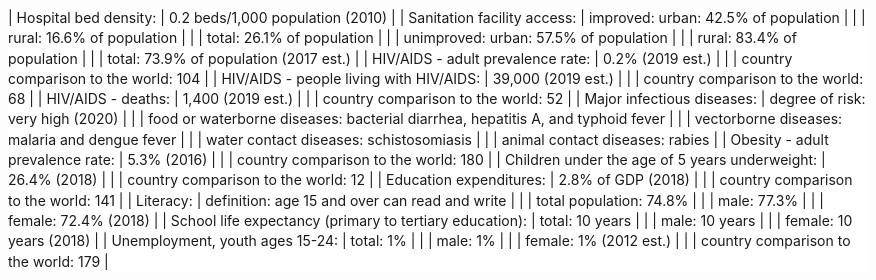 | Hospital bed density: | 0.2 beds/1,000 population (2010) |
| Sanitation facility access: | improved: urban: 42.5% of population |
| | rural: 16.6% of population |
| | total: 26.1% of population |
| | unimproved: urban: 57.5% of population |
| | rural: 83.4% of population |
| | total: 73.9% of population (2017 est.) |
| HIV/AIDS - adult prevalence rate: | 0.2% (2019 est.) |
| | country comparison to the world: 104 |
| HIV/AIDS - people living with HIV/AIDS: | 39,000 (2019 est.) |
| | country comparison to the world: 68 |
| HIV/AIDS - deaths: | 1,400 (2019 est.) |
| | country comparison to the world: 52 |
| Major infectious diseases: | degree of risk: very high (2020) |
| | food or waterborne diseases: bacterial diarrhea, hepatitis A, and typhoid fever |
| | vectorborne diseases: malaria and dengue fever |
| | water contact diseases: schistosomiasis |
| | animal contact diseases: rabies |
| Obesity - adult prevalence rate: | 5.3% (2016) |
| | country comparison to the world: 180 |
| Children under the age of 5 years underweight: | 26.4% (2018) |
| | country comparison to the world: 12 |
| Education expenditures: | 2.8% of GDP (2018) |
| | country comparison to the world: 141 |
| Literacy: | definition: age 15 and over can read and write |
| | total population: 74.8% |
| | male: 77.3% |
| | female: 72.4% (2018) |
| School life expectancy (primary to tertiary education): | total: 10 years |
| | male: 10 years |
| | female: 10 years (2018) |
| Unemployment, youth ages 15-24: | total: 1% |
| | male: 1% |
| | female: 1% (2012 est.) |
| | country comparison to the world: 179 |
